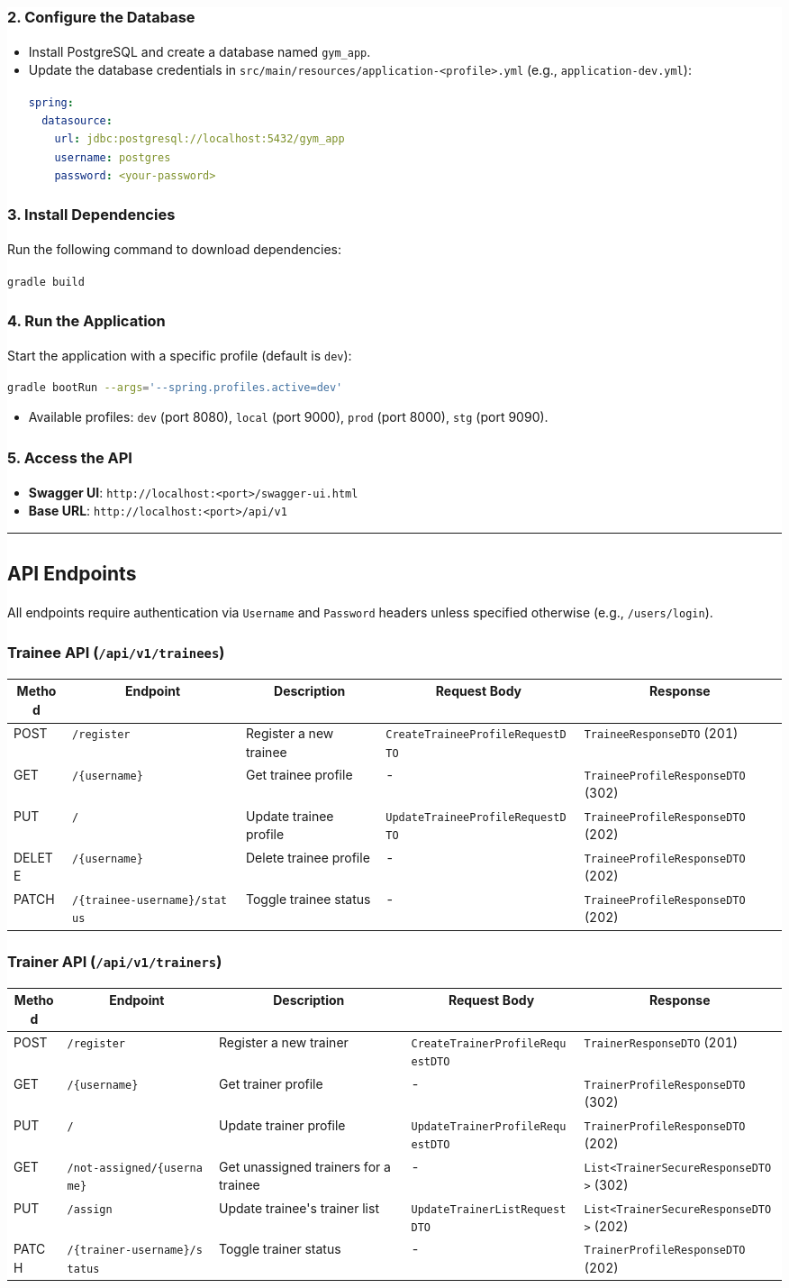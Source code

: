 ### 2. Configure the Database
- Install PostgreSQL and create a database named `gym_app`.
- Update the database credentials in `src/main/resources/application-<profile>.yml` (e.g., `application-dev.yml`):
  ```yaml
  spring:
    datasource:
      url: jdbc:postgresql://localhost:5432/gym_app
      username: postgres
      password: <your-password>
  ```

### 3. Install Dependencies
Run the following command to download dependencies:
```bash
gradle build
```

### 4. Run the Application
Start the application with a specific profile (default is `dev`):
```bash
gradle bootRun --args='--spring.profiles.active=dev'
```
- Available profiles: `dev` (port 8080), `local` (port 9000), `prod` (port 8000), `stg` (port 9090).

### 5. Access the API
- **Swagger UI**: `http://localhost:<port>/swagger-ui.html`
- **Base URL**: `http://localhost:<port>/api/v1`

---

## API Endpoints

All endpoints require authentication via `Username` and `Password` headers unless specified otherwise (e.g., `/users/login`).

### Trainee API (`/api/v1/trainees`)
| Method | Endpoint                  | Description                          | Request Body                     | Response                     |
|--------|---------------------------|--------------------------------------|----------------------------------|------------------------------|
| POST   | `/register`              | Register a new trainee              | `CreateTraineeProfileRequestDTO` | `TraineeResponseDTO` (201)  |
| GET    | `/{username}`            | Get trainee profile                 | -                                | `TraineeProfileResponseDTO` (302) |
| PUT    | `/`                      | Update trainee profile              | `UpdateTraineeProfileRequestDTO` | `TraineeProfileResponseDTO` (202) |
| DELETE | `/{username}`            | Delete trainee profile              | -                                | `TraineeProfileResponseDTO` (202) |
| PATCH  | `/{trainee-username}/status` | Toggle trainee status          | -                                | `TraineeProfileResponseDTO` (202) |

### Trainer API (`/api/v1/trainers`)
| Method | Endpoint                  | Description                          | Request Body                     | Response                     |
|--------|---------------------------|--------------------------------------|----------------------------------|------------------------------|
| POST   | `/register`              | Register a new trainer              | `CreateTrainerProfileRequestDTO` | `TrainerResponseDTO` (201)  |
| GET    | `/{username}`            | Get trainer profile                 | -                                | `TrainerProfileResponseDTO` (302) |
| PUT    | `/`                      | Update trainer profile              | `UpdateTrainerProfileRequestDTO` | `TrainerProfileResponseDTO` (202) |
| GET    | `/not-assigned/{username}` | Get unassigned trainers for a trainee | -                             | `List<TrainerSecureResponseDTO>` (302) |
| PUT    | `/assign`                | Update trainee's trainer list       | `UpdateTrainerListRequestDTO`    | `List<TrainerSecureResponseDTO>` (202) |
| PATCH  | `/{trainer-username}/status` | Toggle trainer status          | -                                | `TrainerProfileResponseDTO` (202) |

